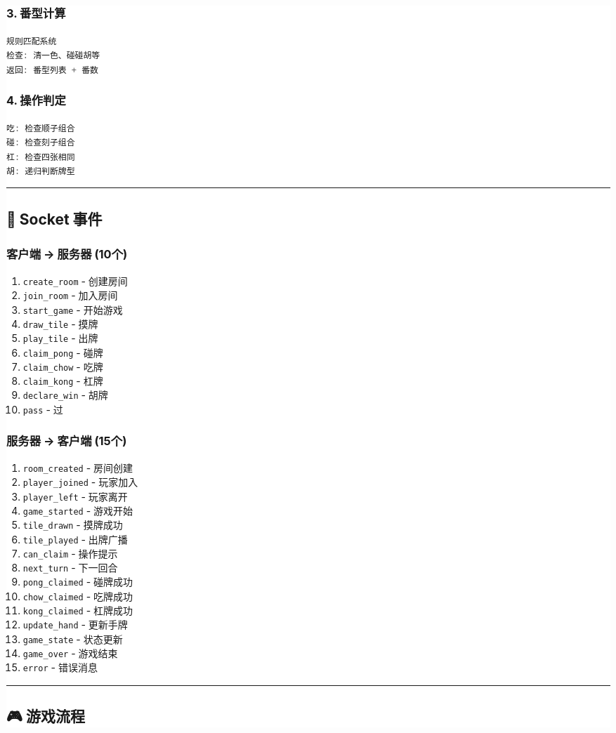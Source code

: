 ### 3. 番型计算
```javascript
规则匹配系统
检查: 清一色、碰碰胡等
返回: 番型列表 + 番数
```

### 4. 操作判定
```javascript
吃: 检查顺子组合
碰: 检查刻子组合
杠: 检查四张相同
胡: 递归判断牌型
```

---

## 🔌 Socket 事件

### 客户端 → 服务器 (10个)
1. `create_room` - 创建房间
2. `join_room` - 加入房间
3. `start_game` - 开始游戏
4. `draw_tile` - 摸牌
5. `play_tile` - 出牌
6. `claim_pong` - 碰牌
7. `claim_chow` - 吃牌
8. `claim_kong` - 杠牌
9. `declare_win` - 胡牌
10. `pass` - 过

### 服务器 → 客户端 (15个)
1. `room_created` - 房间创建
2. `player_joined` - 玩家加入
3. `player_left` - 玩家离开
4. `game_started` - 游戏开始
5. `tile_drawn` - 摸牌成功
6. `tile_played` - 出牌广播
7. `can_claim` - 操作提示
8. `next_turn` - 下一回合
9. `pong_claimed` - 碰牌成功
10. `chow_claimed` - 吃牌成功
11. `kong_claimed` - 杠牌成功
12. `update_hand` - 更新手牌
13. `game_state` - 状态更新
14. `game_over` - 游戏结束
15. `error` - 错误消息

---

## 🎮 游戏流程
